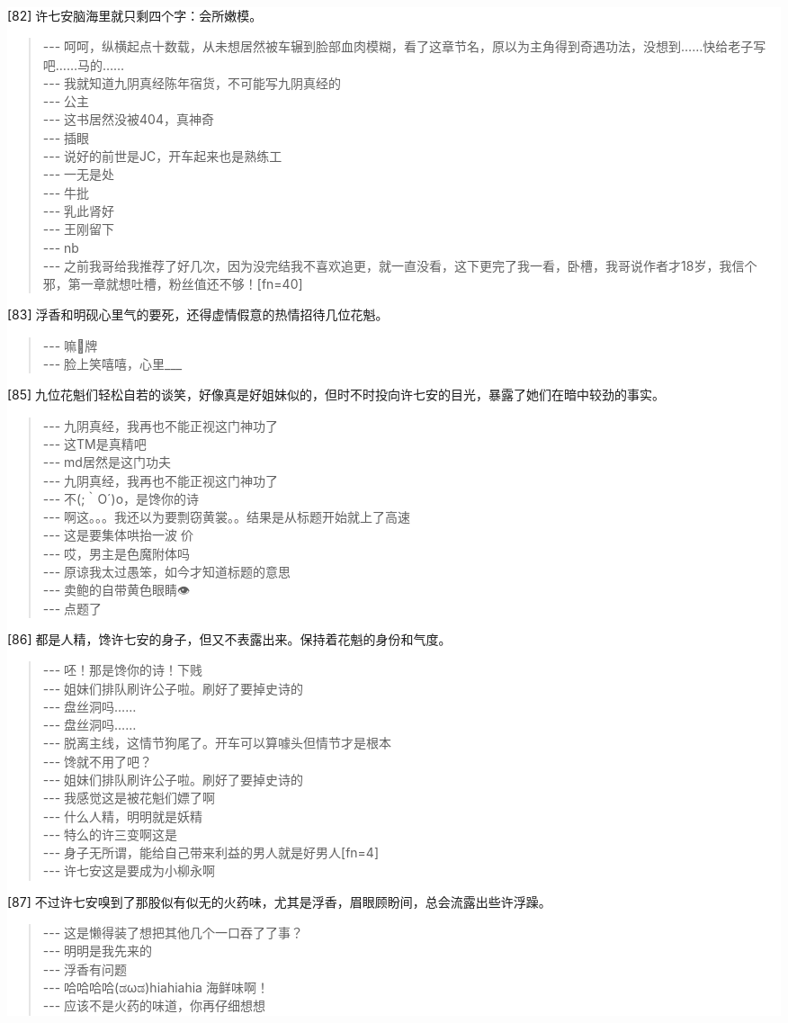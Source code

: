 [82] 许七安脑海里就只剩四个字：会所嫩模。
>--- 呵呵，纵横起点十数载，从未想居然被车辗到脸部血肉模糊，看了这章节名，原以为主角得到奇遇功法，没想到……快给老子写吧……马的……<br>
>--- 我就知道九阴真经陈年宿货，不可能写九阴真经的<br>
>--- 公主<br>
>--- 这书居然没被404，真神奇<br>
>--- 插眼<br>
>--- 说好的前世是JC，开车起来也是熟练工<br>
>--- 一无是处<br>
>--- 牛批<br>
>--- 乳此肾好<br>
>--- 王刚留下<br>
>--- nb<br>
>--- 之前我哥给我推荐了好几次，因为没完结我不喜欢追更，就一直没看，这下更完了我一看，卧槽，我哥说作者才18岁，我信个邪，第一章就想吐槽，粉丝值还不够！[fn=40]<br>

[83] 浮香和明砚心里气的要死，还得虚情假意的热情招待几位花魁。
>--- 嘛🐴牌<br>
>--- 脸上笑嘻嘻，心里___<br>

[85] 九位花魁们轻松自若的谈笑，好像真是好姐妹似的，但时不时投向许七安的目光，暴露了她们在暗中较劲的事实。
>--- 九阴真经，我再也不能正视这门神功了<br>
>--- 这TM是真精吧<br>
>--- md居然是这门功夫<br>
>--- 九阴真经，我再也不能正视这门神功了<br>
>--- 不(;｀O´)o，是馋你的诗<br>
>--- 啊这。。。我还以为要剽窃黄裳。。结果是从标题开始就上了高速<br>
>--- 这是要集体哄抬一波 价<br>
>--- 哎，男主是色魔附体吗<br>
>--- 原谅我太过愚笨，如今才知道标题的意思<br>
>--- 卖鲍的自带黄色眼睛👁<br>
>--- 点题了<br>

[86] 都是人精，馋许七安的身子，但又不表露出来。保持着花魁的身份和气度。
>--- 呸！那是馋你的诗！下贱<br>
>--- 姐妹们排队刷许公子啦。刷好了要掉史诗的<br>
>--- 盘丝洞吗……<br>
>--- 盘丝洞吗……<br>
>--- 脱离主线，这情节狗尾了。开车可以算噱头但情节才是根本<br>
>--- 馋就不用了吧？<br>
>--- 姐妹们排队刷许公子啦。刷好了要掉史诗的<br>
>--- 我感觉这是被花魁们嫖了啊<br>
>--- 什么人精，明明就是妖精<br>
>--- 特么的许三变啊这是<br>
>--- 身子无所谓，能给自己带来利益的男人就是好男人[fn=4]<br>
>--- 许七安这是要成为小柳永啊<br>

[87] 不过许七安嗅到了那股似有似无的火药味，尤其是浮香，眉眼顾盼间，总会流露出些许浮躁。
>--- 这是懒得装了想把其他几个一口吞了了事？<br>
>--- 明明是我先来的<br>
>--- 浮香有问题<br>
>--- 哈哈哈哈(ಡωಡ)hiahiahia
海鲜味啊！<br>
>--- 应该不是火药的味道，你再仔细想想<br>
